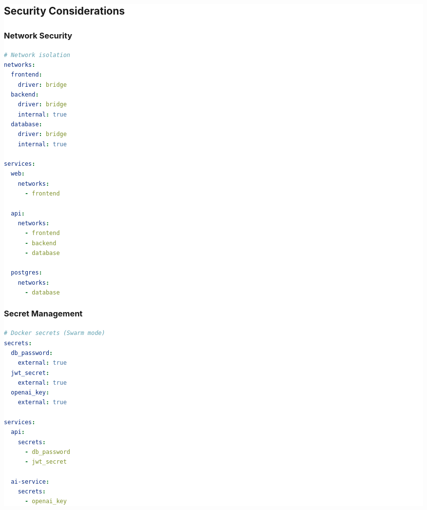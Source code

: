 ## Security Considerations

### Network Security

```yaml
# Network isolation
networks:
  frontend:
    driver: bridge
  backend:
    driver: bridge
    internal: true
  database:
    driver: bridge
    internal: true

services:
  web:
    networks:
      - frontend

  api:
    networks:
      - frontend
      - backend
      - database

  postgres:
    networks:
      - database
```

### Secret Management

```yaml
# Docker secrets (Swarm mode)
secrets:
  db_password:
    external: true
  jwt_secret:
    external: true
  openai_key:
    external: true

services:
  api:
    secrets:
      - db_password
      - jwt_secret

  ai-service:
    secrets:
      - openai_key
```
